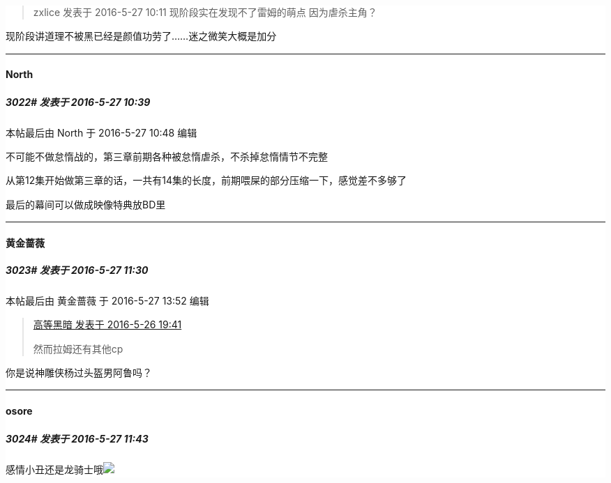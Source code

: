 

<blockquote>zxlice 发表于 2016-5-27 10:11
现阶段实在发现不了雷姆的萌点 因为虐杀主角？</blockquote>
现阶段讲道理不被黑已经是颜值功劳了……迷之微笑大概是加分







-----

####  North  
##### 3022#       发表于 2016-5-27 10:39



 本帖最后由 North 于 2016-5-27 10:48 编辑 

不可能不做怠惰战的，第三章前期各种被怠惰虐杀，不杀掉怠惰情节不完整

从第12集开始做第三章的话，一共有14集的长度，前期喂屎的部分压缩一下，感觉差不多够了

最后的幕间可以做成映像特典放BD里







-----

####  黄金蔷薇  
##### 3023#       发表于 2016-5-27 11:30



 本帖最后由 黄金蔷薇 于 2016-5-27 13:52 编辑 
<blockquote><a href="httphttps://bbs.saraba1st.com/2b/forum.php?mod=redirect&amp;goto=findpost&amp;pid=32536497&amp;ptid=1136113" target="_blank">高等黑暗 发表于 2016-5-26 19:41</a>

然而拉姆还有其他cp</blockquote>
你是说神雕侠杨过头盔男阿鲁吗？







-----

####  osore  
##### 3024#       发表于 2016-5-27 11:43




感情小丑还是龙骑士哦<img src="https://static.saraba1st.com/image/smiley/face/201.gif" referrerpolicy="no-referrer">





